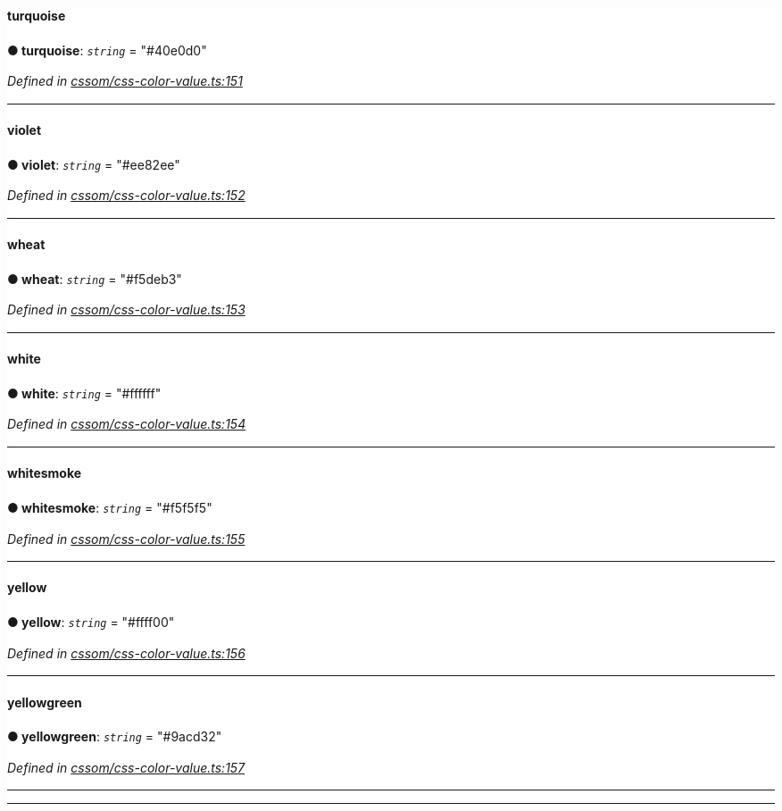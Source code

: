 ####  turquoise

**● turquoise**: *`string`* = "#40e0d0"

*Defined in [cssom/css-color-value.ts:151](https://github.com/umbopepato/visua/blob/221e6a0/src/cssom/css-color-value.ts#L151)*

___
<a id="x11colorsmap.violet"></a>

####  violet

**● violet**: *`string`* = "#ee82ee"

*Defined in [cssom/css-color-value.ts:152](https://github.com/umbopepato/visua/blob/221e6a0/src/cssom/css-color-value.ts#L152)*

___
<a id="x11colorsmap.wheat"></a>

####  wheat

**● wheat**: *`string`* = "#f5deb3"

*Defined in [cssom/css-color-value.ts:153](https://github.com/umbopepato/visua/blob/221e6a0/src/cssom/css-color-value.ts#L153)*

___
<a id="x11colorsmap.white"></a>

####  white

**● white**: *`string`* = "#ffffff"

*Defined in [cssom/css-color-value.ts:154](https://github.com/umbopepato/visua/blob/221e6a0/src/cssom/css-color-value.ts#L154)*

___
<a id="x11colorsmap.whitesmoke"></a>

####  whitesmoke

**● whitesmoke**: *`string`* = "#f5f5f5"

*Defined in [cssom/css-color-value.ts:155](https://github.com/umbopepato/visua/blob/221e6a0/src/cssom/css-color-value.ts#L155)*

___
<a id="x11colorsmap.yellow"></a>

####  yellow

**● yellow**: *`string`* = "#ffff00"

*Defined in [cssom/css-color-value.ts:156](https://github.com/umbopepato/visua/blob/221e6a0/src/cssom/css-color-value.ts#L156)*

___
<a id="x11colorsmap.yellowgreen"></a>

####  yellowgreen

**● yellowgreen**: *`string`* = "#9acd32"

*Defined in [cssom/css-color-value.ts:157](https://github.com/umbopepato/visua/blob/221e6a0/src/cssom/css-color-value.ts#L157)*

___

___

